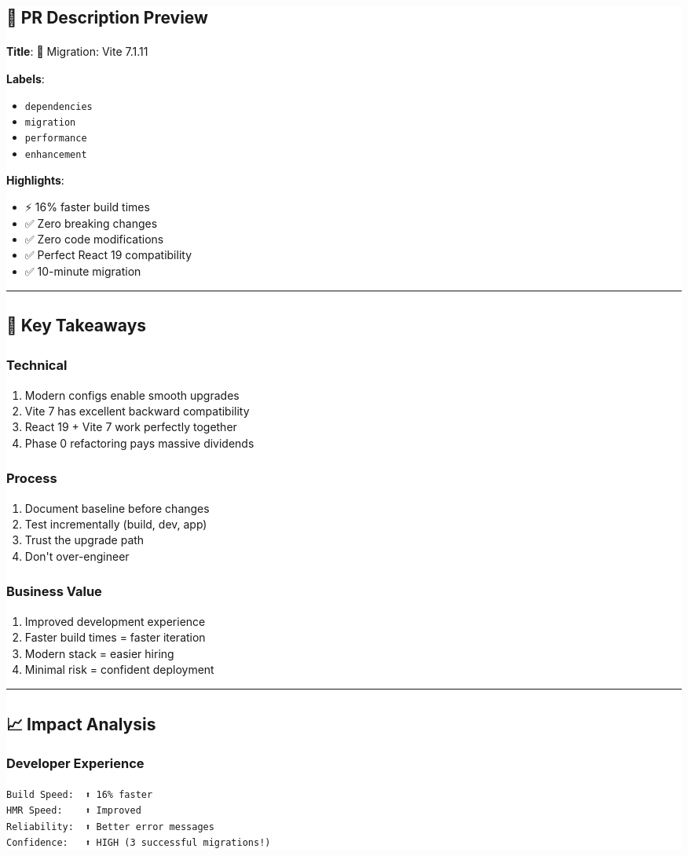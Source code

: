 ## 🎯 PR Description Preview

**Title**: 🚀 Migration: Vite 7.1.11

**Labels**: 
- `dependencies`
- `migration`
- `performance`
- `enhancement`

**Highlights**:
- ⚡ 16% faster build times
- ✅ Zero breaking changes
- ✅ Zero code modifications
- ✅ Perfect React 19 compatibility
- ✅ 10-minute migration

---

## 🌟 Key Takeaways

### Technical
1. Modern configs enable smooth upgrades
2. Vite 7 has excellent backward compatibility
3. React 19 + Vite 7 work perfectly together
4. Phase 0 refactoring pays massive dividends

### Process
1. Document baseline before changes
2. Test incrementally (build, dev, app)
3. Trust the upgrade path
4. Don't over-engineer

### Business Value
1. Improved development experience
2. Faster build times = faster iteration
3. Modern stack = easier hiring
4. Minimal risk = confident deployment

---

## 📈 Impact Analysis

### Developer Experience
```
Build Speed:  ⬆️ 16% faster
HMR Speed:    ⬆️ Improved
Reliability:  ⬆️ Better error messages
Confidence:   ⬆️ HIGH (3 successful migrations!)
```
